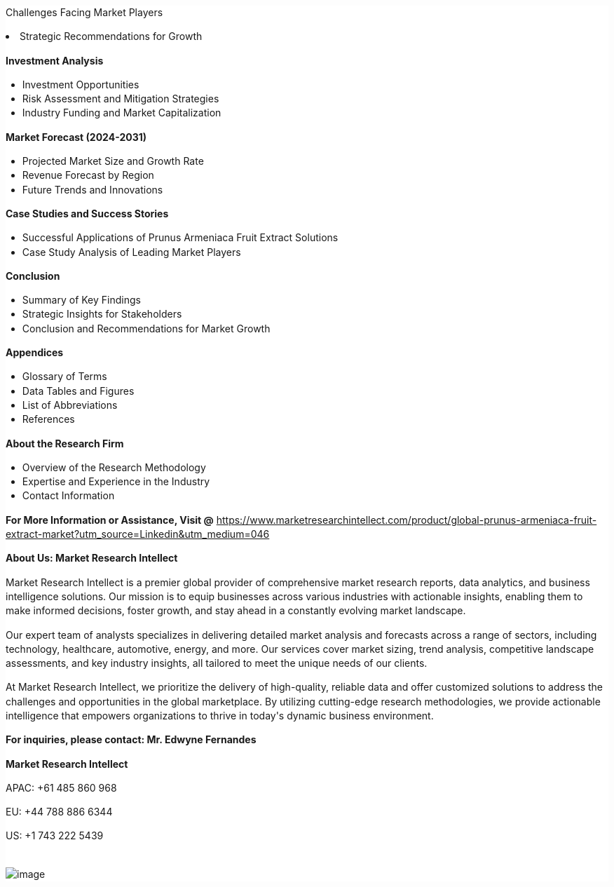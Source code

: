 Challenges Facing Market Players</li><li>Strategic Recommendations for Growth</li></ul><p><strong>Investment Analysis</strong></p><ul><li>Investment Opportunities</li><li>Risk Assessment and Mitigation Strategies</li><li>Industry Funding and Market Capitalization</li></ul><p><strong>Market Forecast (2024-2031)</strong></p><ul><li>Projected Market Size and Growth Rate</li><li>Revenue Forecast by Region</li><li>Future Trends and Innovations</li></ul><p><strong>Case Studies and Success Stories</strong></p><ul><li>Successful Applications of Prunus Armeniaca Fruit Extract Solutions</li><li>Case Study Analysis of Leading Market Players</li></ul><p><strong>Conclusion</strong></p><ul><li>Summary of Key Findings</li><li>Strategic Insights for Stakeholders</li><li>Conclusion and Recommendations for Market Growth</li></ul><p><strong>Appendices</strong></p><ul><li>Glossary of Terms</li><li>Data Tables and Figures</li><li>List of Abbreviations</li><li>References</li></ul><p><strong>About the Research Firm</strong></p><ul><li>Overview of the Research Methodology</li><li>Expertise and Experience in the Industry</li><li>Contact Information</li></ul></div><div class="article-main__content" data-test-id="publishing-text-block"><p><span class="font-[700]"><strong>For More Information or Assistance, Visit @</strong>&nbsp;<a href="https://www.marketresearchintellect.com/product/global-prunus-armeniaca-fruit-extract-market?utm_source=Linkedin&utm_medium=046">https://www.marketresearchintellect.com/product/global-prunus-armeniaca-fruit-extract-market?utm_source=Linkedin&utm_medium=046</a></span></p><p><strong>About Us: Market Research Intellect</strong></p><p>Market Research Intellect is a premier global provider of comprehensive market research reports, data analytics, and business intelligence solutions. Our mission is to equip businesses across various industries with actionable insights, enabling them to make informed decisions, foster growth, and stay ahead in a constantly evolving market landscape.</p><p>Our expert team of analysts specializes in delivering detailed market analysis and forecasts across a range of sectors, including technology, healthcare, automotive, energy, and more. Our services cover market sizing, trend analysis, competitive landscape assessments, and key industry insights, all tailored to meet the unique needs of our clients.</p><p>At Market Research Intellect, we prioritize the delivery of high-quality, reliable data and offer customized solutions to address the challenges and opportunities in the global marketplace. By utilizing cutting-edge research methodologies, we provide actionable intelligence that empowers organizations to thrive in today's dynamic business environment.</p><p><strong>For inquiries, please contact: Mr. Edwyne Fernandes</strong></p><p><strong>Market Research Intellect</strong></p><p>APAC: +61 485 860 968</p><p>EU: +44 788 886 6344</p><p>US: +1 743 222 5439</p></div><div class="article-main__content" data-test-id="publishing-text-block">&nbsp;</div>
![image](https://github.com/user-attachments/assets/45c6a01b-9f3b-4d6f-bb5b-c60559241c63)
